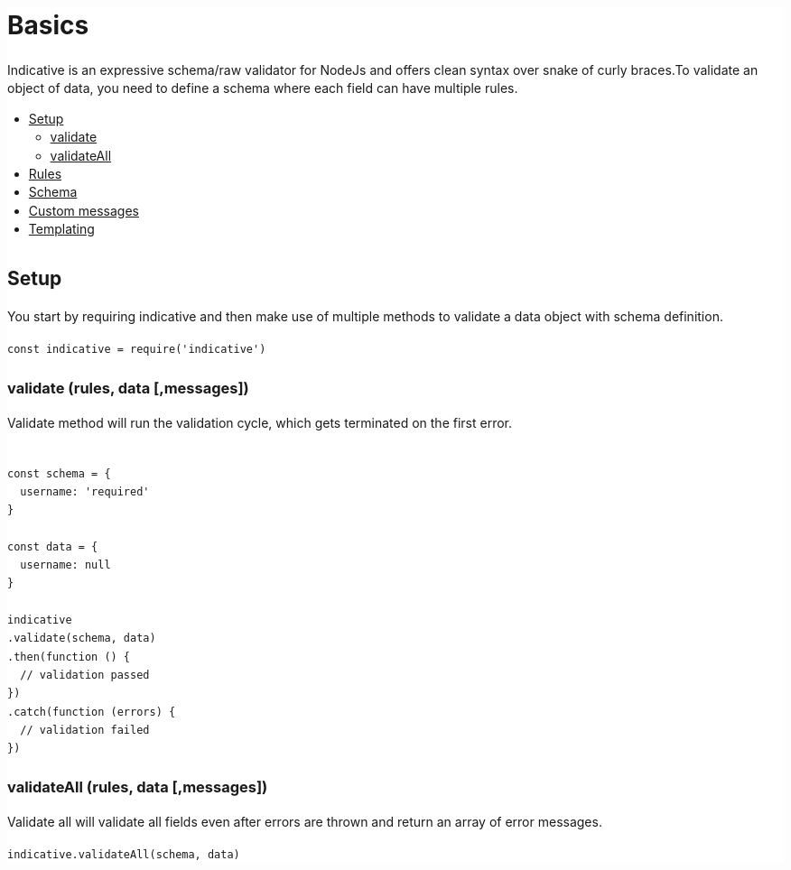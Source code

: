 # Basics

Indicative is an expressive schema/raw validator for NodeJs and offers clean syntax over snake of curly braces.To validate an object of data, you need to define a schema where each field can have multiple rules.

- [Setup](#setup)
  - [validate](#validate)
  - [validateAll](#validateAll)
- [Rules](#rules)
- [Schema](#schema)
- [Custom messages](#custom-messages)
- [Templating](#templating)

## Setup

You start by requiring indicative and then make use of multiple methods to validate a data object with schema definition.

```javascript,line-numbers
const indicative = require('indicative')
```

### validate (rules, data [,messages])
Validate method will run the validation cycle, which gets terminated on the first error.

```javascript,line-numbers

const schema = {
  username: 'required'
}

const data = {
  username: null
}

indicative
.validate(schema, data)
.then(function () {
  // validation passed  
})
.catch(function (errors) {
  // validation failed
})
```

### validateAll (rules, data [,messages])
Validate all will validate all fields even after errors are thrown and return an array of error messages.

```javascript,line-numbers
indicative.validateAll(schema, data)
```
